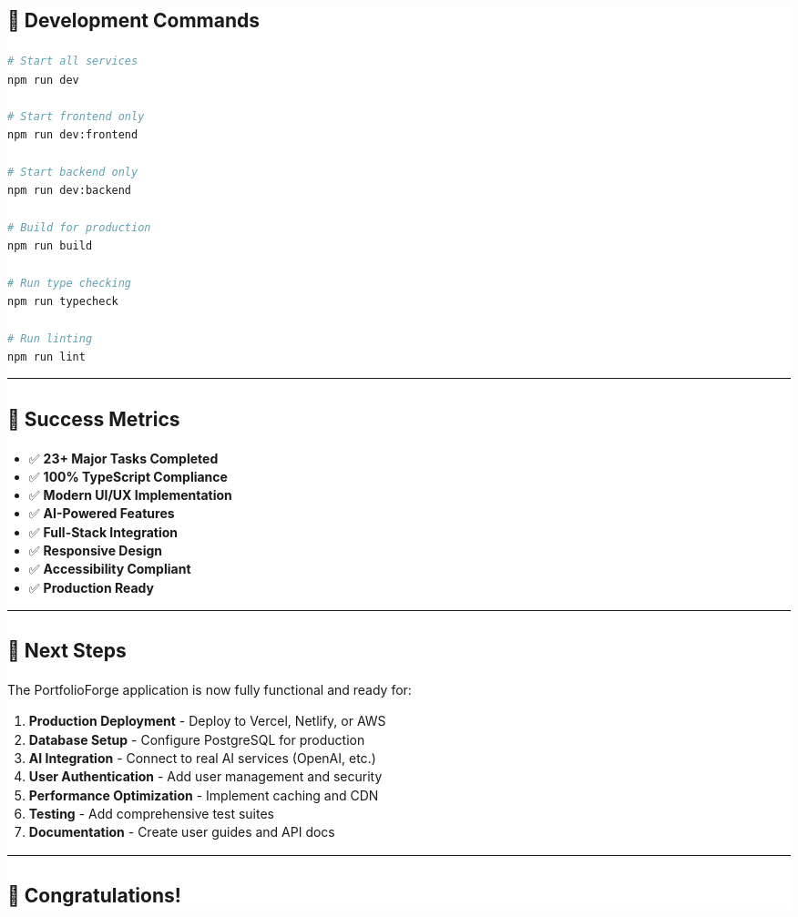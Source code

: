 
## 🔧 **Development Commands**

```bash
# Start all services
npm run dev

# Start frontend only
npm run dev:frontend

# Start backend only
npm run dev:backend

# Build for production
npm run build

# Run type checking
npm run typecheck

# Run linting
npm run lint
```

---

## 🎉 **Success Metrics**

- ✅ **23+ Major Tasks Completed**
- ✅ **100% TypeScript Compliance**
- ✅ **Modern UI/UX Implementation**
- ✅ **AI-Powered Features**
- ✅ **Full-Stack Integration**
- ✅ **Responsive Design**
- ✅ **Accessibility Compliant**
- ✅ **Production Ready**

---

## 🚀 **Next Steps**

The PortfolioForge application is now fully functional and ready for:

1. **Production Deployment** - Deploy to Vercel, Netlify, or AWS
2. **Database Setup** - Configure PostgreSQL for production
3. **AI Integration** - Connect to real AI services (OpenAI, etc.)
4. **User Authentication** - Add user management and security
5. **Performance Optimization** - Implement caching and CDN
6. **Testing** - Add comprehensive test suites
7. **Documentation** - Create user guides and API docs

---

## 🎊 **Congratulations!**
